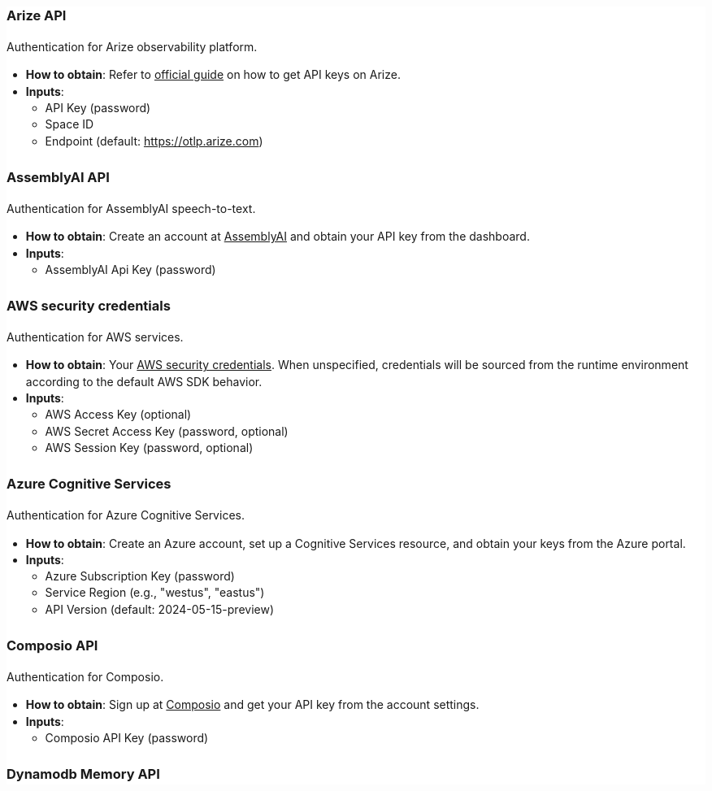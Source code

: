### Arize API

Authentication for Arize observability platform.

-   **How to obtain**: Refer to [official guide](https://docs.arize.com/arize) on how to get API keys on Arize.
-   **Inputs**:
    -   API Key (password)
    -   Space ID
    -   Endpoint (default: https://otlp.arize.com)

### AssemblyAI API

Authentication for AssemblyAI speech-to-text.

-   **How to obtain**: Create an account at [AssemblyAI](https://www.assemblyai.com/) and obtain your API key from the dashboard.
-   **Inputs**:
    -   AssemblyAI Api Key (password)

### AWS security credentials

Authentication for AWS services.

-   **How to obtain**: Your [AWS security credentials](https://docs.aws.amazon.com/IAM/latest/UserGuide/security-creds.html). When unspecified, credentials will be sourced from the runtime environment according to the default AWS SDK behavior.
-   **Inputs**:
    -   AWS Access Key (optional)
    -   AWS Secret Access Key (password, optional)
    -   AWS Session Key (password, optional)

### Azure Cognitive Services

Authentication for Azure Cognitive Services.

-   **How to obtain**: Create an Azure account, set up a Cognitive Services resource, and obtain your keys from the Azure portal.
-   **Inputs**:
    -   Azure Subscription Key (password)
    -   Service Region (e.g., "westus", "eastus")
    -   API Version (default: 2024-05-15-preview)

### Composio API

Authentication for Composio.

-   **How to obtain**: Sign up at [Composio](https://composio.dev/) and get your API key from the account settings.
-   **Inputs**:
    -   Composio API Key (password)

### Dynamodb Memory API
